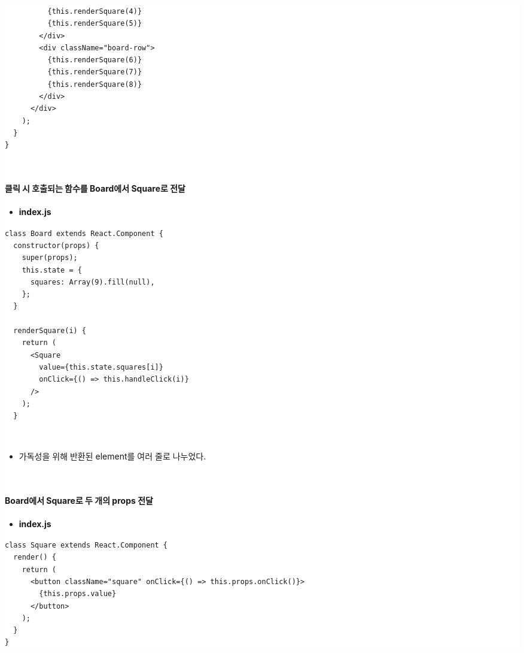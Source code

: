 ```react
          {this.renderSquare(4)}
          {this.renderSquare(5)}
        </div>
        <div className="board-row">
          {this.renderSquare(6)}
          {this.renderSquare(7)}
          {this.renderSquare(8)}
        </div>
      </div>
    );
  }
}
```

<br>

#### 클릭 시 호출되는 함수를 Board에서 Square로 전달

- **index.js**

```react
class Board extends React.Component {
  constructor(props) {
    super(props);
    this.state = {
      squares: Array(9).fill(null),
    };
  }

  renderSquare(i) {
    return (
      <Square
        value={this.state.squares[i]}
        onClick={() => this.handleClick(i)}
      />
    );
  }
```

<br>

- 가독성을 위해 반환된 element를 여러 줄로 나누었다.

<br>

#### Board에서 Square로 두 개의 props 전달

- **index.js**

```react
class Square extends React.Component {
  render() {
    return (
      <button className="square" onClick={() => this.props.onClick()}>
        {this.props.value}
      </button>
    );
  }
}
```
